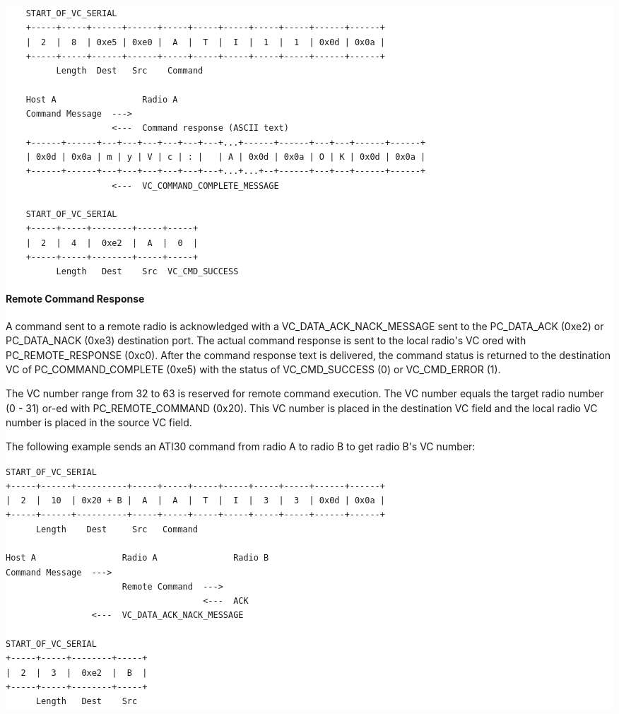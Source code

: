 
        START_OF_VC_SERIAL
        +-----+-----+------+------+-----+-----+-----+-----+-----+------+------+
        |  2  |  8  | 0xe5 | 0xe0 |  A  |  T  |  I  |  1  |  1  | 0x0d | 0x0a |
        +-----+-----+------+------+-----+-----+-----+-----+-----+------+------+
              Length  Dest   Src    Command

        Host A                 Radio A
        Command Message  --->
                         <---  Command response (ASCII text)
        +------+------+---+---+---+---+---+---+...+------+------+---+---+------+------+
        | 0x0d | 0x0a | m | y | V | c | : |   | A | 0x0d | 0x0a | O | K | 0x0d | 0x0a |
        +------+------+---+---+---+---+---+---+...+...+--+------+---+---+------+------+
                         <---  VC_COMMAND_COMPLETE_MESSAGE

        START_OF_VC_SERIAL
        +-----+-----+--------+-----+-----+
        |  2  |  4  |  0xe2  |  A  |  0  |
        +-----+-----+--------+-----+-----+
              Length   Dest    Src  VC_CMD_SUCCESS

#### Remote Command Response

A command sent to a remote radio is acknowledged with a VC_DATA_ACK_NACK_MESSAGE sent to the PC_DATA_ACK (0xe2) or PC_DATA_NACK (0xe3) destination port. The actual command response is sent to the local radio's VC ored with PC_REMOTE_RESPONSE (0xc0). After the command response text is delivered, the command status is returned to the destination VC of PC_COMMAND_COMPLETE (0xe5) with the status of VC_CMD_SUCCESS (0) or VC_CMD_ERROR (1).

The VC number range from 32 to 63 is reserved for remote command execution. The VC number equals the target radio number (0 - 31) or-ed with PC_REMOTE_COMMAND (0x20). This VC number is placed in the destination VC field and the local radio VC number is placed in the source VC field.

The following example sends an ATI30 command from radio A to radio B to get radio
B's VC number:

    START_OF_VC_SERIAL
    +-----+------+----------+-----+-----+-----+-----+-----+-----+------+------+
    |  2  |  10  | 0x20 + B |  A  |  A  |  T  |  I  |  3  |  3  | 0x0d | 0x0a |
    +-----+------+----------+-----+-----+-----+-----+-----+-----+------+------+
          Length    Dest     Src   Command

    Host A                 Radio A               Radio B
    Command Message  --->
                           Remote Command  --->
                                           <---  ACK
                     <---  VC_DATA_ACK_NACK_MESSAGE

    START_OF_VC_SERIAL
    +-----+-----+--------+-----+
    |  2  |  3  |  0xe2  |  B  |
    +-----+-----+--------+-----+
          Length   Dest    Src
